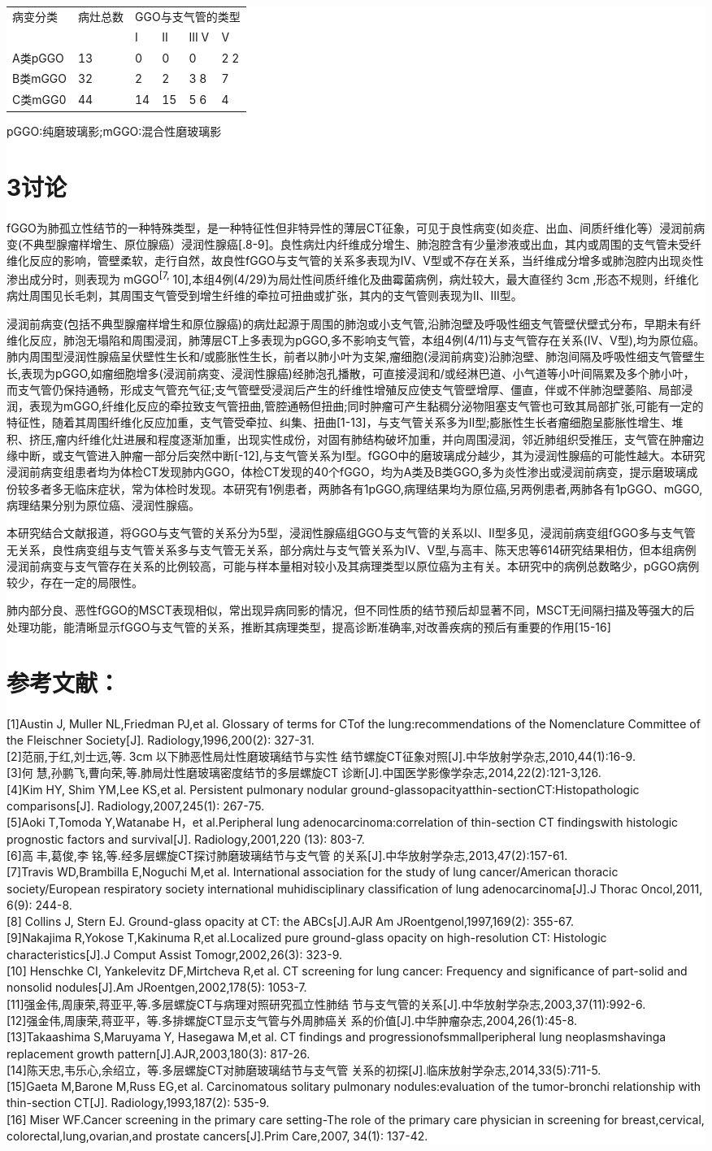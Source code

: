 <html><body><table><tr><td rowspan="2">病变分类</td><td rowspan="2">病灶总数</td><td colspan="4">GGO与支气管的类型</td></tr><tr><td>I</td><td>Ⅱ</td><td>Ⅲ V</td><td>V</td></tr><tr><td>A类pGGO</td><td>13</td><td>0</td><td>0</td><td>0</td><td>2 2</td></tr><tr><td>B类mGGO</td><td>32</td><td>2</td><td>2</td><td>3 8</td><td>7</td></tr><tr><td>C类mGG0</td><td>44</td><td>14</td><td>15</td><td>5 6</td><td>4</td></tr></table></body></html>

pGGO:纯磨玻璃影;mGGO:混合性磨玻璃影

# 3讨论

fGGO为肺孤立性结节的一种特殊类型，是一种特征性但非特异性的薄层CT征象，可见于良性病变(如炎症、出血、间质纤维化等）浸润前病变(不典型腺瘤样增生、原位腺癌）浸润性腺癌[.8-9]。良性病灶内纤维成分增生、肺泡腔含有少量渗液或出血，其内或周围的支气管未受纤维化反应的影响，管壁柔软，走行自然，故良性fGGO与支气管的关系多表现为IV、V型或不存在关系，当纤维成分增多或肺泡腔内出现炎性渗出成分时，则表现为 $\mathrm { m G G O ^ { [ 7 , } }$ 10],本组4例(4/29)为局灶性间质纤维化及曲霉菌病例，病灶较大，最大直径约 $3 \mathrm { c m }$ ,形态不规则，纤维化病灶周围见长毛刺，其周围支气管受到增生纤维的牵拉可扭曲或扩张，其内的支气管则表现为Ⅱ、Ⅲ型。

浸润前病变(包括不典型腺瘤样增生和原位腺癌)的病灶起源于周围的肺泡或小支气管,沿肺泡壁及呼吸性细支气管壁伏壁式分布，早期未有纤维化反应，肺泡无塌陷和周围浸润，肺薄层CT上多表现为pGGO,多不影响支气管，本组4例(4/11)与支气管存在关系(IV、V型),均为原位癌。肺内周围型浸润性腺癌呈伏壁性生长和/或膨胀性生长，前者以肺小叶为支架,瘤细胞(浸润前病变)沿肺泡壁、肺泡间隔及呼吸性细支气管壁生长,表现为pGGO,如瘤细胞增多(浸润前病变、浸润性腺癌)经肺泡孔播散，可直接浸润和/或经淋巴道、小气道等小叶间隔累及多个肺小叶，而支气管仍保持通畅，形成支气管充气征;支气管壁受浸润后产生的纤维性增殖反应使支气管壁增厚、僵直，伴或不伴肺泡壁萎陷、局部浸润，表现为mGGO,纤维化反应的牵拉致支气管扭曲,管腔通畅但扭曲;同时肿瘤可产生黏稠分泌物阻塞支气管也可致其局部扩张,可能有一定的特征性，随着其周围纤维化反应加重，支气管受牵拉、纠集、扭曲[1-13]，与支气管关系多为Ⅱ型;膨胀性生长者瘤细胞呈膨胀性增生、堆积、挤压,瘤内纤维化灶进展和程度逐渐加重，出现实性成份，对固有肺结构破坏加重，并向周围浸润，邻近肺组织受推压，支气管在肿瘤边缘中断，或支气管进入肿瘤一部分后突然中断[-12],与支气管关系为I型。fGGO中的磨玻璃成分越少，其为浸润性腺癌的可能性越大。本研究浸润前病变组患者均为体检CT发现肺内GGO，体检CT发现的40个fGGO，均为A类及B类GGO,多为炎性渗出或浸润前病变，提示磨玻璃成份较多者多无临床症状，常为体检时发现。本研究有1例患者，两肺各有1pGGO,病理结果均为原位癌,另两例患者,两肺各有1pGGO、mGGO,病理结果分别为原位癌、浸润性腺癌。

本研究结合文献报道，将GGO与支气管的关系分为5型，浸润性腺癌组GGO与支气管的关系以I、Ⅱ型多见，浸润前病变组fGGO多与支气管无关系，良性病变组与支气管关系多与支气管无关系，部分病灶与支气管关系为IV、V型,与高丰、陈天忠等614研究结果相仿，但本组病例浸润前病变与支气管存在关系的比例较高，可能与样本量相对较小及其病理类型以原位癌为主有关。本研究中的病例总数略少，pGGO病例较少，存在一定的局限性。

肺内部分良、恶性fGGO的MSCT表现相似，常出现异病同影的情况，但不同性质的结节预后却显著不同，MSCT无间隔扫描及等强大的后处理功能，能清晰显示fGGO与支气管的关系，推断其病理类型，提高诊断准确率,对改善疾病的预后有重要的作用[15-16]

# 参考文献：

[1]Austin J, Muller NL,Friedman PJ,et al. Glossary of terms for CTof the lung:recommendations of the Nomenclature Committee of the Fleischner Society[J]. Radiology,1996,200(2): 327-31.   
[2]范丽,于红,刘士远,等. $3 \mathrm { c m }$ 以下肺恶性局灶性磨玻璃结节与实性 结节螺旋CT征象对照[J].中华放射学杂志,2010,44(1):16-9.   
[3]何 慧,孙鹏飞,曹向荣,等.肺局灶性磨玻璃密度结节的多层螺旋CT 诊断[J].中国医学影像学杂志,2014,22(2):121-3,126.   
[4]Kim HY, Shim YM,Lee KS,et al. Persistent pulmonary nodular ground-glassopacityatthin-sectionCT:Histopathologic comparisons[J]. Radiology,2007,245(1): 267-75.   
[5]Aoki T,Tomoda Y,Watanabe H，et al.Peripheral lung adenocarcinoma:correlation of thin-section CT findingswith histologic prognostic factors and survival[J]. Radiology,2001,220 (13): 803-7.   
[6]高 丰,葛俊,李 铭,等.经多层螺旋CT探讨肺磨玻璃结节与支气管 的关系[J].中华放射学杂志,2013,47(2):157-61.   
[7]Travis WD,Brambilla E,Noguchi M,et al. International association for the study of lung cancer/American thoracic society/European respiratory society international muhidisciplinary classification of lung adenocarcinoma[J].J Thorac Oncol,2011, 6(9): 244-8.   
[8] Collins J, Stern EJ. Ground-glass opacity at CT: the ABCs[J].AJR Am JRoentgenol,1997,169(2): 355-67.   
[9]Nakajima R,Yokose T,Kakinuma R,et al.Localized pure ground-glass opacity on high-resolution CT: Histologic characteristics[J].J Comput Assist Tomogr,2002,26(3): 323-9.   
[10] Henschke CI, Yankelevitz DF,Mirtcheva R,et al. CT screening for lung cancer: Frequency and significance of part-solid and nonsolid nodules[J].Am JRoentgen,2002,178(5): 1053-7.   
[11]强金伟,周康荣,蒋亚平,等.多层螺旋CT与病理对照研究孤立性肺结 节与支气管的关系[J].中华放射学杂志,2003,37(11):992-6.   
[12]强金伟,周康荣,蒋亚平，等.多排螺旋CT显示支气管与外周肺癌关 系的价值[J].中华肿瘤杂志,2004,26(1):45-8.   
[13]Takaashima S,Maruyama Y, Hasegawa M,et al. CT findings and progressionofsmmallperipheral lung neoplasmshavinga replacement growth pattern[J].AJR,2003,180(3): 817-26.   
[14]陈天忠,韦乐心,余绍立，等.多层螺旋CT对肺磨玻璃结节与支气管 关系的初探[J].临床放射学杂志,2014,33(5):711-5.   
[15]Gaeta M,Barone M,Russ EG,et al. Carcinomatous solitary pulmonary nodules:evaluation of the tumor-bronchi relationship with thin-section CT[J]. Radiology,1993,187(2): 535-9.   
[16] Miser WF.Cancer screening in the primary care setting-The role of the primary care physician in screening for breast,cervical, colorectal,lung,ovarian,and prostate cancers[J].Prim Care,2007, 34(1): 137-42.